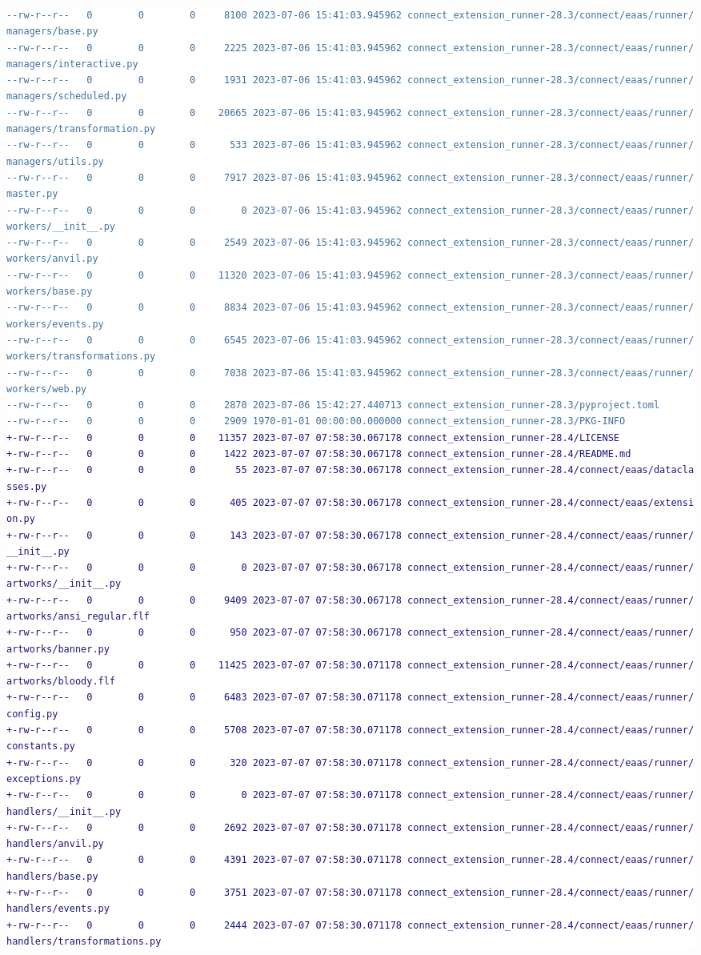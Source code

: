 ```diff
--rw-r--r--   0        0        0     8100 2023-07-06 15:41:03.945962 connect_extension_runner-28.3/connect/eaas/runner/managers/base.py
--rw-r--r--   0        0        0     2225 2023-07-06 15:41:03.945962 connect_extension_runner-28.3/connect/eaas/runner/managers/interactive.py
--rw-r--r--   0        0        0     1931 2023-07-06 15:41:03.945962 connect_extension_runner-28.3/connect/eaas/runner/managers/scheduled.py
--rw-r--r--   0        0        0    20665 2023-07-06 15:41:03.945962 connect_extension_runner-28.3/connect/eaas/runner/managers/transformation.py
--rw-r--r--   0        0        0      533 2023-07-06 15:41:03.945962 connect_extension_runner-28.3/connect/eaas/runner/managers/utils.py
--rw-r--r--   0        0        0     7917 2023-07-06 15:41:03.945962 connect_extension_runner-28.3/connect/eaas/runner/master.py
--rw-r--r--   0        0        0        0 2023-07-06 15:41:03.945962 connect_extension_runner-28.3/connect/eaas/runner/workers/__init__.py
--rw-r--r--   0        0        0     2549 2023-07-06 15:41:03.945962 connect_extension_runner-28.3/connect/eaas/runner/workers/anvil.py
--rw-r--r--   0        0        0    11320 2023-07-06 15:41:03.945962 connect_extension_runner-28.3/connect/eaas/runner/workers/base.py
--rw-r--r--   0        0        0     8834 2023-07-06 15:41:03.945962 connect_extension_runner-28.3/connect/eaas/runner/workers/events.py
--rw-r--r--   0        0        0     6545 2023-07-06 15:41:03.945962 connect_extension_runner-28.3/connect/eaas/runner/workers/transformations.py
--rw-r--r--   0        0        0     7038 2023-07-06 15:41:03.945962 connect_extension_runner-28.3/connect/eaas/runner/workers/web.py
--rw-r--r--   0        0        0     2870 2023-07-06 15:42:27.440713 connect_extension_runner-28.3/pyproject.toml
--rw-r--r--   0        0        0     2909 1970-01-01 00:00:00.000000 connect_extension_runner-28.3/PKG-INFO
+-rw-r--r--   0        0        0    11357 2023-07-07 07:58:30.067178 connect_extension_runner-28.4/LICENSE
+-rw-r--r--   0        0        0     1422 2023-07-07 07:58:30.067178 connect_extension_runner-28.4/README.md
+-rw-r--r--   0        0        0       55 2023-07-07 07:58:30.067178 connect_extension_runner-28.4/connect/eaas/dataclasses.py
+-rw-r--r--   0        0        0      405 2023-07-07 07:58:30.067178 connect_extension_runner-28.4/connect/eaas/extension.py
+-rw-r--r--   0        0        0      143 2023-07-07 07:58:30.067178 connect_extension_runner-28.4/connect/eaas/runner/__init__.py
+-rw-r--r--   0        0        0        0 2023-07-07 07:58:30.067178 connect_extension_runner-28.4/connect/eaas/runner/artworks/__init__.py
+-rw-r--r--   0        0        0     9409 2023-07-07 07:58:30.067178 connect_extension_runner-28.4/connect/eaas/runner/artworks/ansi_regular.flf
+-rw-r--r--   0        0        0      950 2023-07-07 07:58:30.067178 connect_extension_runner-28.4/connect/eaas/runner/artworks/banner.py
+-rw-r--r--   0        0        0    11425 2023-07-07 07:58:30.071178 connect_extension_runner-28.4/connect/eaas/runner/artworks/bloody.flf
+-rw-r--r--   0        0        0     6483 2023-07-07 07:58:30.071178 connect_extension_runner-28.4/connect/eaas/runner/config.py
+-rw-r--r--   0        0        0     5708 2023-07-07 07:58:30.071178 connect_extension_runner-28.4/connect/eaas/runner/constants.py
+-rw-r--r--   0        0        0      320 2023-07-07 07:58:30.071178 connect_extension_runner-28.4/connect/eaas/runner/exceptions.py
+-rw-r--r--   0        0        0        0 2023-07-07 07:58:30.071178 connect_extension_runner-28.4/connect/eaas/runner/handlers/__init__.py
+-rw-r--r--   0        0        0     2692 2023-07-07 07:58:30.071178 connect_extension_runner-28.4/connect/eaas/runner/handlers/anvil.py
+-rw-r--r--   0        0        0     4391 2023-07-07 07:58:30.071178 connect_extension_runner-28.4/connect/eaas/runner/handlers/base.py
+-rw-r--r--   0        0        0     3751 2023-07-07 07:58:30.071178 connect_extension_runner-28.4/connect/eaas/runner/handlers/events.py
+-rw-r--r--   0        0        0     2444 2023-07-07 07:58:30.071178 connect_extension_runner-28.4/connect/eaas/runner/handlers/transformations.py
```
